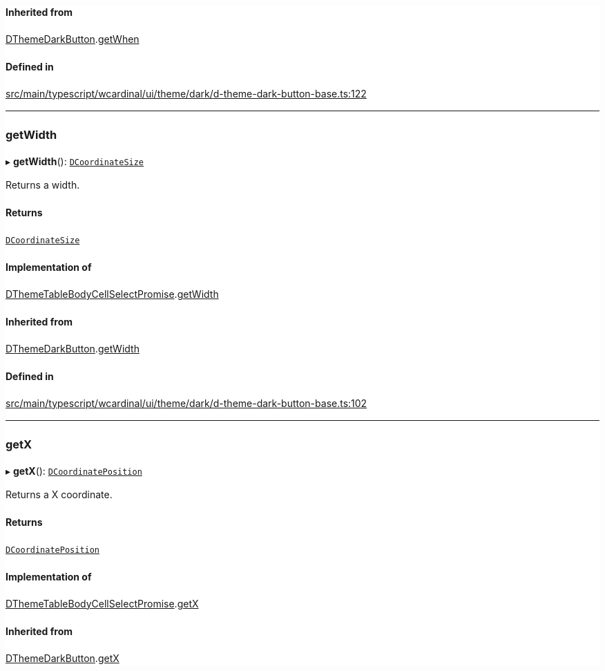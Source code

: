 #### Inherited from

[DThemeDarkButton](DThemeDarkButton.md).[getWhen](DThemeDarkButton.md#getwhen)

#### Defined in

[src/main/typescript/wcardinal/ui/theme/dark/d-theme-dark-button-base.ts:122](https://github.com/winter-cardinal/winter-cardinal-ui/blob/v0.414.0/src/main/typescript/wcardinal/ui/theme/dark/d-theme-dark-button-base.ts#L122)

___

### getWidth

▸ **getWidth**(): [`DCoordinateSize`](../index.md#dcoordinatesize)

Returns a width.

#### Returns

[`DCoordinateSize`](../index.md#dcoordinatesize)

#### Implementation of

[DThemeTableBodyCellSelectPromise](../interfaces/DThemeTableBodyCellSelectPromise.md).[getWidth](../interfaces/DThemeTableBodyCellSelectPromise.md#getwidth)

#### Inherited from

[DThemeDarkButton](DThemeDarkButton.md).[getWidth](DThemeDarkButton.md#getwidth)

#### Defined in

[src/main/typescript/wcardinal/ui/theme/dark/d-theme-dark-button-base.ts:102](https://github.com/winter-cardinal/winter-cardinal-ui/blob/v0.414.0/src/main/typescript/wcardinal/ui/theme/dark/d-theme-dark-button-base.ts#L102)

___

### getX

▸ **getX**(): [`DCoordinatePosition`](../index.md#dcoordinateposition)

Returns a X coordinate.

#### Returns

[`DCoordinatePosition`](../index.md#dcoordinateposition)

#### Implementation of

[DThemeTableBodyCellSelectPromise](../interfaces/DThemeTableBodyCellSelectPromise.md).[getX](../interfaces/DThemeTableBodyCellSelectPromise.md#getx)

#### Inherited from

[DThemeDarkButton](DThemeDarkButton.md).[getX](DThemeDarkButton.md#getx)
